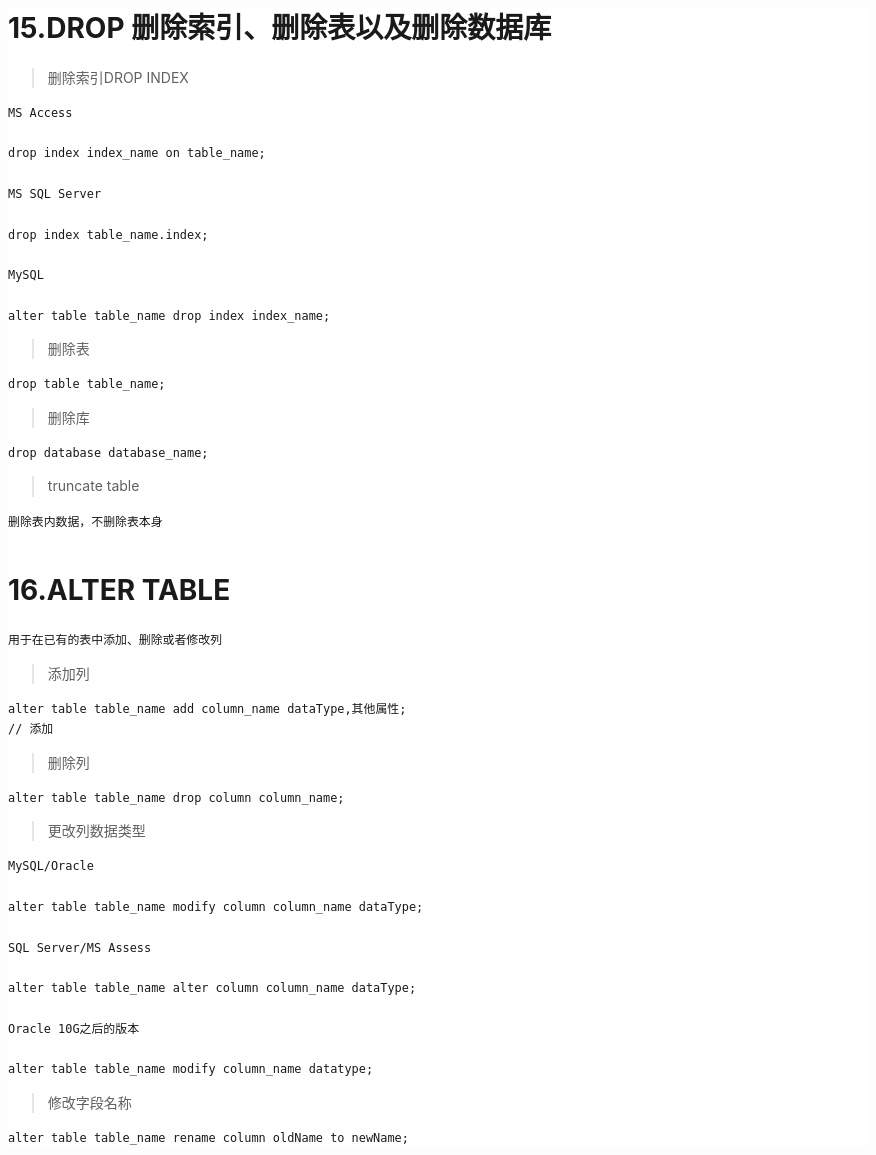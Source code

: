 

    

# 15.DROP 删除索引、删除表以及删除数据库
    
>删除索引DROP INDEX
    
    MS Access 
        
    drop index index_name on table_name;
    
    MS SQL Server 
    
    drop index table_name.index;
    
    MySQL 
    
    alter table table_name drop index index_name;
    
>删除表
    
    drop table table_name;

>删除库
    
    drop database database_name;
    
>truncate table

    删除表内数据，不删除表本身

# 16.ALTER TABLE
    
    用于在已有的表中添加、删除或者修改列
    
>添加列
    
    alter table table_name add column_name dataType,其他属性;
    // 添加

>删除列
    
    alter table table_name drop column column_name;

>更改列数据类型

    MySQL/Oracle

    alter table table_name modify column column_name dataType;
    
    SQL Server/MS Assess
    
    alter table table_name alter column column_name dataType;
    
    Oracle 10G之后的版本
    
    alter table table_name modify column_name datatype;

>修改字段名称
    
    alter table table_name rename column oldName to newName;
